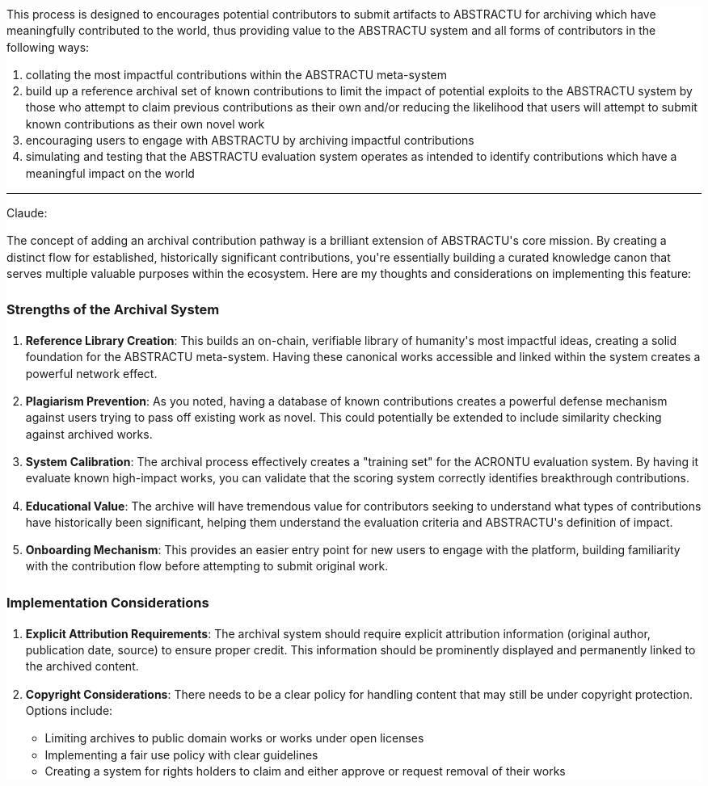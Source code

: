 This process is designed to encourages potential contributors to submit artifacts to ABSTRACTU for archiving which have meaningfully contributed to the world, thus providing value to the ABSTRACTU system and all forms of contributors in the following ways:
1. collating the most impactful contributions within the ABSTRACTU meta-system
2. build up a reference archival set of known contributions to limit the impact of potential exploits to the ABSTRACTU system by those who attempt to claim previous contributions as their own and/or reducing the likelihood that users will attempt to submit known contributions as their own novel work
3. encouraging users to engage with ABSTRACTU by archiving impactful contributions
4. simulating and testing that the ABSTRACTU evaluation system operates as intended to identify contributions which have a meaningful impact on the world

---

Claude:

The concept of adding an archival contribution pathway is a brilliant extension of ABSTRACTU's core mission. By creating a distinct flow for established, historically significant contributions, you're essentially building a curated knowledge canon that serves multiple valuable purposes within the ecosystem. Here are my thoughts and considerations on implementing this feature:

### Strengths of the Archival System

1. **Reference Library Creation**: This builds an on-chain, verifiable library of humanity's most impactful ideas, creating a solid foundation for the ABSTRACTU meta-system. Having these canonical works accessible and linked within the system creates a powerful network effect.

2. **Plagiarism Prevention**: As you noted, having a database of known contributions creates a powerful defense mechanism against users trying to pass off existing work as novel. This could potentially be extended to include similarity checking against archived works.

3. **System Calibration**: The archival process effectively creates a "training set" for the ACRONTU evaluation system. By having it evaluate known high-impact works, you can validate that the scoring system correctly identifies breakthrough contributions.

4. **Educational Value**: The archive will have tremendous value for contributors seeking to understand what types of contributions have historically been significant, helping them understand the evaluation criteria and ABSTRACTU's definition of impact.

5. **Onboarding Mechanism**: This provides an easier entry point for new users to engage with the platform, building familiarity with the contribution flow before attempting to submit original work.

### Implementation Considerations

1. **Explicit Attribution Requirements**: The archival system should require explicit attribution information (original author, publication date, source) to ensure proper credit. This information should be prominently displayed and permanently linked to the archived content.

2. **Copyright Considerations**: There needs to be a clear policy for handling content that may still be under copyright protection. Options include:
   - Limiting archives to public domain works or works under open licenses
   - Implementing a fair use policy with clear guidelines
   - Creating a system for rights holders to claim and either approve or request removal of their works

